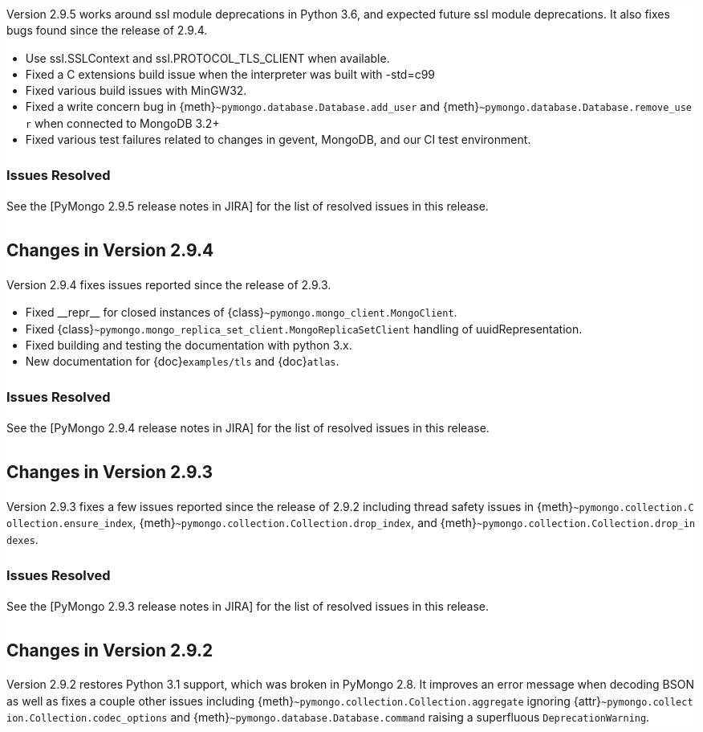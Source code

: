 Version 2.9.5 works around ssl module deprecations in Python 3.6, and expected
future ssl module deprecations. It also fixes bugs found since the release of
2.9.4.

- Use ssl.SSLContext and ssl.PROTOCOL_TLS_CLIENT when available.
- Fixed a C extensions build issue when the interpreter was built with -std=c99
- Fixed various build issues with MinGW32.
- Fixed a write concern bug in {meth}`~pymongo.database.Database.add_user` and
  {meth}`~pymongo.database.Database.remove_user` when connected to MongoDB 3.2+
- Fixed various test failures related to changes in gevent, MongoDB, and our CI
  test environment.

### Issues Resolved

See the [PyMongo 2.9.5 release notes in JIRA] for the list of resolved issues
in this release.

## Changes in Version 2.9.4

Version 2.9.4 fixes issues reported since the release of 2.9.3.

- Fixed \_\_repr\_\_ for closed instances of {class}`~pymongo.mongo_client.MongoClient`.
- Fixed {class}`~pymongo.mongo_replica_set_client.MongoReplicaSetClient` handling of
  uuidRepresentation.
- Fixed building and testing the documentation with python 3.x.
- New documentation for {doc}`examples/tls` and {doc}`atlas`.

### Issues Resolved

See the [PyMongo 2.9.4 release notes in JIRA] for the list of resolved issues
in this release.

## Changes in Version 2.9.3

Version 2.9.3 fixes a few issues reported since the release of 2.9.2 including
thread safety issues in {meth}`~pymongo.collection.Collection.ensure_index`,
{meth}`~pymongo.collection.Collection.drop_index`, and
{meth}`~pymongo.collection.Collection.drop_indexes`.

### Issues Resolved

See the [PyMongo 2.9.3 release notes in JIRA] for the list of resolved issues
in this release.

## Changes in Version 2.9.2

Version 2.9.2 restores Python 3.1 support, which was broken in PyMongo 2.8. It
improves an error message when decoding BSON as well as fixes a couple other
issues including {meth}`~pymongo.collection.Collection.aggregate` ignoring
{attr}`~pymongo.collection.Collection.codec_options` and
{meth}`~pymongo.database.Database.command` raising a superfluous
`DeprecationWarning`.
